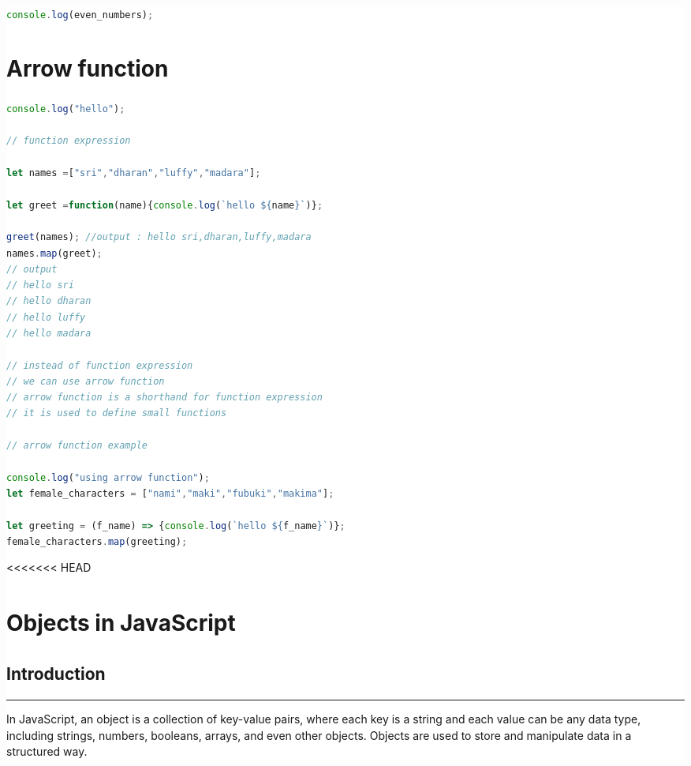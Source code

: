 ```js
console.log(even_numbers);

```


# Arrow function

```js
console.log("hello");

// function expression

let names =["sri","dharan","luffy","madara"];

let greet =function(name){console.log(`hello ${name}`)};

greet(names); //output : hello sri,dharan,luffy,madara
names.map(greet); 
// output
// hello sri
// hello dharan
// hello luffy
// hello madara

// instead of function expression
// we can use arrow function
// arrow function is a shorthand for function expression
// it is used to define small functions

// arrow function example

console.log("using arrow function");
let female_characters = ["nami","maki","fubuki","makima"];

let greeting = (f_name) => {console.log(`hello ${f_name}`)};
female_characters.map(greeting);
```



<<<<<<< HEAD
# Objects in JavaScript

## Introduction
---------------

In JavaScript, an object is a collection of key-value pairs, where each key is a string and each value can be any data type, including strings, numbers, booleans, arrays, and even other objects. Objects are used to store and manipulate data in a structured way.
